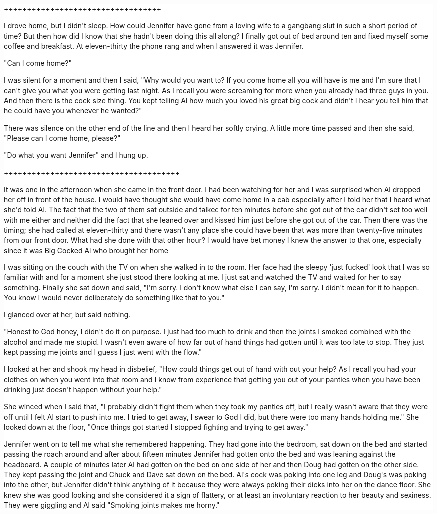 ++++++++++++++++++++++++++++++++++ 

I drove home, but I didn't sleep. How could Jennifer have gone from a loving wife to a gangbang slut in such a short period of time? But then how did I know that she hadn't been doing this all along? I finally got out of bed around ten and fixed myself some coffee and breakfast. At eleven-thirty the phone rang and when I answered it was Jennifer. 

"Can I come home?" 

I was silent for a moment and then I said, "Why would you want to? If you come home all you will have is me and I'm sure that I can't give you what you were getting last night. As I recall you were screaming for more when you already had three guys in you. And then there is the cock size thing. You kept telling Al how much you loved his great big cock and didn't I hear you tell him that he could have you whenever he wanted?" 

There was silence on the other end of the line and then I heard her softly crying. A little more time passed and then she said, "Please can I come home, please?" 

"Do what you want Jennifer" and I hung up. 

++++++++++++++++++++++++++++++++++++++ 

It was one in the afternoon when she came in the front door. I had been watching for her and I was surprised when Al dropped her off in front of the house. I would have thought she would have come home in a cab especially after I told her that I heard what she'd told Al. The fact that the two of them sat outside and talked for ten minutes before she got out of the car didn't set too well with me either and neither did the fact that she leaned over and kissed him just before she got out of the car. Then there was the timing; she had called at eleven-thirty and there wasn't any place she could have been that was more than twenty-five minutes from our front door. What had she done with that other hour? I would have bet money I knew the answer to that one, especially since it was Big Cocked Al who brought her home 

I was sitting on the couch with the TV on when she walked in to the room. Her face had the sleepy 'just fucked' look that I was so familiar with and for a moment she just stood there looking at me. I just sat and watched the TV and waited for her to say something. Finally she sat down and said, "I'm sorry. I don't know what else I can say, I'm sorry. I didn't mean for it to happen. You know I would never deliberately do something like that to you." 

I glanced over at her, but said nothing. 

"Honest to God honey, I didn't do it on purpose. I just had too much to drink and then the joints I smoked combined with the alcohol and made me stupid. I wasn't even aware of how far out of hand things had gotten until it was too late to stop. They just kept passing me joints and I guess I just went with the flow." 

I looked at her and shook my head in disbelief, "How could things get out of hand with out your help? As I recall you had your clothes on when you went into that room and I know from experience that getting you out of your panties when you have been drinking just doesn't happen without your help." 

She winced when I said that, "I probably didn't fight them when they took my panties off, but I really wasn't aware that they were off until I felt Al start to push into me. I tried to get away, I swear to God I did, but there were too many hands holding me." She looked down at the floor, "Once things got started I stopped fighting and trying to get away." 

Jennifer went on to tell me what she remembered happening. They had gone into the bedroom, sat down on the bed and started passing the roach around and after about fifteen minutes Jennifer had gotten onto the bed and was leaning against the headboard. A couple of minutes later Al had gotten on the bed on one side of her and then Doug had gotten on the other side. They kept passing the joint and Chuck and Dave sat down on the bed. Al's cock was poking into one leg and Doug's was poking into the other, but Jennifer didn't think anything of it because they were always poking their dicks into her on the dance floor. She knew she was good looking and she considered it a sign of flattery, or at least an involuntary reaction to her beauty and sexiness. They were giggling and Al said "Smoking joints makes me horny." 
